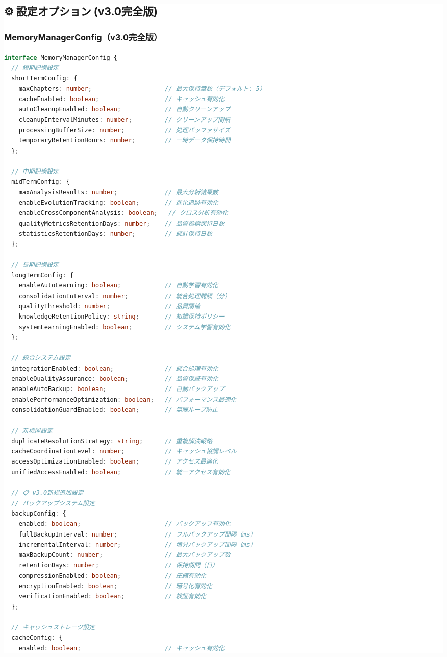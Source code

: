 ## ⚙️ 設定オプション (v3.0完全版)

### MemoryManagerConfig（v3.0完全版）

```typescript
interface MemoryManagerConfig {
  // 短期記憶設定
  shortTermConfig: {
    maxChapters: number;                    // 最大保持章数（デフォルト: 5）
    cacheEnabled: boolean;                  // キャッシュ有効化
    autoCleanupEnabled: boolean;            // 自動クリーンアップ
    cleanupIntervalMinutes: number;         // クリーンアップ間隔
    processingBufferSize: number;           // 処理バッファサイズ
    temporaryRetentionHours: number;        // 一時データ保持時間
  };
  
  // 中期記憶設定
  midTermConfig: {
    maxAnalysisResults: number;             // 最大分析結果数
    enableEvolutionTracking: boolean;       // 進化追跡有効化
    enableCrossComponentAnalysis: boolean;   // クロス分析有効化
    qualityMetricsRetentionDays: number;    // 品質指標保持日数
    statisticsRetentionDays: number;        // 統計保持日数
  };
  
  // 長期記憶設定
  longTermConfig: {
    enableAutoLearning: boolean;            // 自動学習有効化
    consolidationInterval: number;          // 統合処理間隔（分）
    qualityThreshold: number;               // 品質閾値
    knowledgeRetentionPolicy: string;       // 知識保持ポリシー
    systemLearningEnabled: boolean;         // システム学習有効化
  };
  
  // 統合システム設定
  integrationEnabled: boolean;              // 統合処理有効化
  enableQualityAssurance: boolean;          // 品質保証有効化
  enableAutoBackup: boolean;                // 自動バックアップ
  enablePerformanceOptimization: boolean;   // パフォーマンス最適化
  consolidationGuardEnabled: boolean;       // 無限ループ防止
  
  // 新機能設定
  duplicateResolutionStrategy: string;      // 重複解決戦略
  cacheCoordinationLevel: number;           // キャッシュ協調レベル
  accessOptimizationEnabled: boolean;       // アクセス最適化
  unifiedAccessEnabled: boolean;            // 統一アクセス有効化
  
  // 📋 v3.0新規追加設定
  // バックアップシステム設定
  backupConfig: {
    enabled: boolean;                       // バックアップ有効化
    fullBackupInterval: number;             // フルバックアップ間隔（ms）
    incrementalInterval: number;            // 増分バックアップ間隔（ms）
    maxBackupCount: number;                 // 最大バックアップ数
    retentionDays: number;                  // 保持期間（日）
    compressionEnabled: boolean;            // 圧縮有効化
    encryptionEnabled: boolean;             // 暗号化有効化
    verificationEnabled: boolean;           // 検証有効化
  };
  
  // キャッシュストレージ設定
  cacheConfig: {
    enabled: boolean;                       // キャッシュ有効化
```